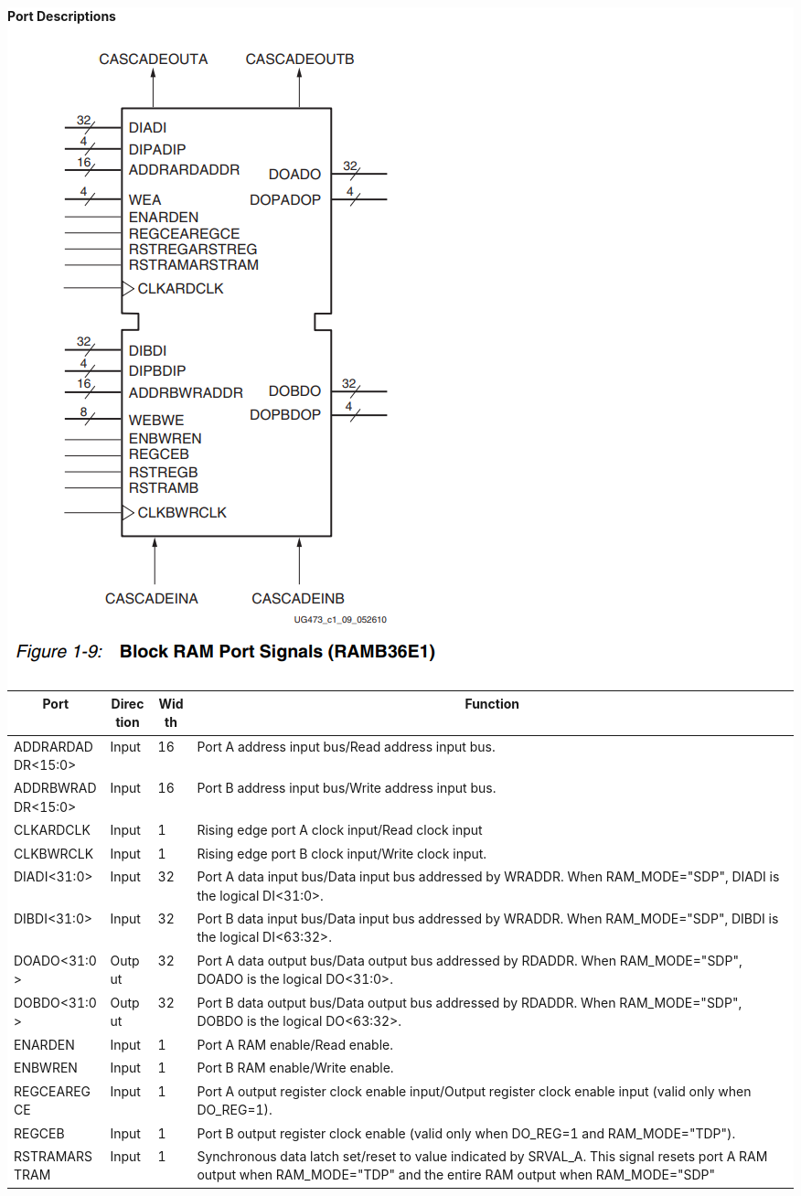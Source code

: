 
#### Port Descriptions

![Block_RAM_Port_Signals](images/Block_RAM_Port_Signals.png) 

|Port       |Direction   |Width          |Function |
|-----------|-------     |---------------|---------|
|ADDRARDADDR<15:0>|Input|16|Port A address input bus/Read address input bus.|
|ADDRBWRADDR<15:0>|Input|16|Port B address input bus/Write address input bus.|
|CLKARDCLK|Input|1|Rising edge port A clock input/Read clock input|
|CLKBWRCLK|Input|1|Rising edge port B clock input/Write clock input.|
|DIADI<31:0>|Input|32|Port A data input bus/Data input bus addressed by WRADDR. When RAM_MODE="SDP", DIADI is the logical DI<31:0>.|
|DIBDI<31:0>|Input|32|Port B data input bus/Data input bus addressed by WRADDR. When RAM_MODE="SDP", DIBDI is the logical DI<63:32>.|
|DOADO<31:0>|Output|32|Port A data output bus/Data output bus addressed by RDADDR. When RAM_MODE="SDP", DOADO is the logical DO<31:0>.|
|DOBDO<31:0>|Output|32|Port B data output bus/Data output bus addressed by RDADDR. When RAM_MODE="SDP", DOBDO is the logical DO<63:32>.|
|ENARDEN|Input|1|Port A RAM enable/Read enable.|
|ENBWREN|Input|1|Port B RAM enable/Write enable.|
|REGCEAREGCE|Input|1|Port A output register clock enable input/Output register clock enable input (valid only when DO_REG=1).|
|REGCEB|Input|1|Port B output register clock enable (valid only when DO_REG=1 and RAM_MODE="TDP").|
|RSTRAMARSTRAM|Input|1|Synchronous data latch set/reset to value indicated by SRVAL_A. This signal resets port A RAM output when RAM_MODE="TDP" and the entire RAM output when RAM_MODE="SDP"|